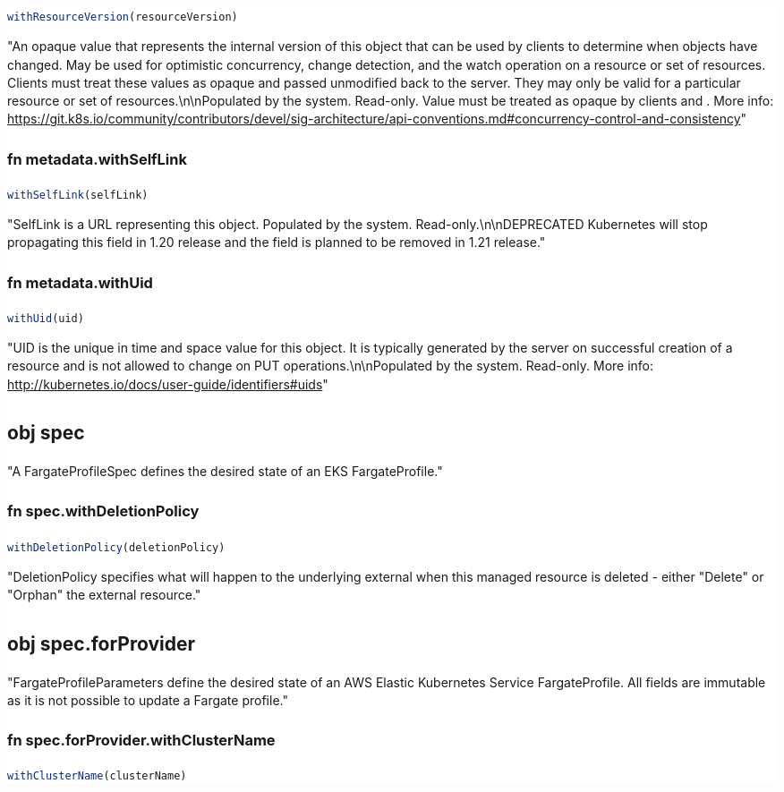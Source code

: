 ```ts
withResourceVersion(resourceVersion)
```

"An opaque value that represents the internal version of this object that can be used by clients to determine when objects have changed. May be used for optimistic concurrency, change detection, and the watch operation on a resource or set of resources. Clients must treat these values as opaque and passed unmodified back to the server. They may only be valid for a particular resource or set of resources.\n\nPopulated by the system. Read-only. Value must be treated as opaque by clients and . More info: https://git.k8s.io/community/contributors/devel/sig-architecture/api-conventions.md#concurrency-control-and-consistency"

### fn metadata.withSelfLink

```ts
withSelfLink(selfLink)
```

"SelfLink is a URL representing this object. Populated by the system. Read-only.\n\nDEPRECATED Kubernetes will stop propagating this field in 1.20 release and the field is planned to be removed in 1.21 release."

### fn metadata.withUid

```ts
withUid(uid)
```

"UID is the unique in time and space value for this object. It is typically generated by the server on successful creation of a resource and is not allowed to change on PUT operations.\n\nPopulated by the system. Read-only. More info: http://kubernetes.io/docs/user-guide/identifiers#uids"

## obj spec

"A FargateProfileSpec defines the desired state of an EKS FargateProfile."

### fn spec.withDeletionPolicy

```ts
withDeletionPolicy(deletionPolicy)
```

"DeletionPolicy specifies what will happen to the underlying external when this managed resource is deleted - either \"Delete\" or \"Orphan\" the external resource."

## obj spec.forProvider

"FargateProfileParameters define the desired state of an AWS Elastic Kubernetes Service FargateProfile. All fields are immutable as it is not possible to update a Fargate profile."

### fn spec.forProvider.withClusterName

```ts
withClusterName(clusterName)
```
